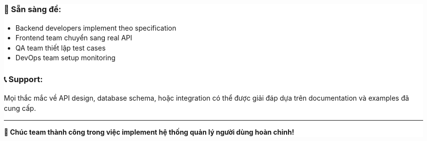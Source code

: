 ### 🚀 Sẵn sàng để:
- Backend developers implement theo specification
- Frontend team chuyển sang real API
- QA team thiết lập test cases
- DevOps team setup monitoring

### 📞 Support:
Mọi thắc mắc về API design, database schema, hoặc integration có thể được giải đáp dựa trên documentation và examples đã cung cấp.

---

**🎉 Chúc team thành công trong việc implement hệ thống quản lý người dùng hoàn chỉnh!**